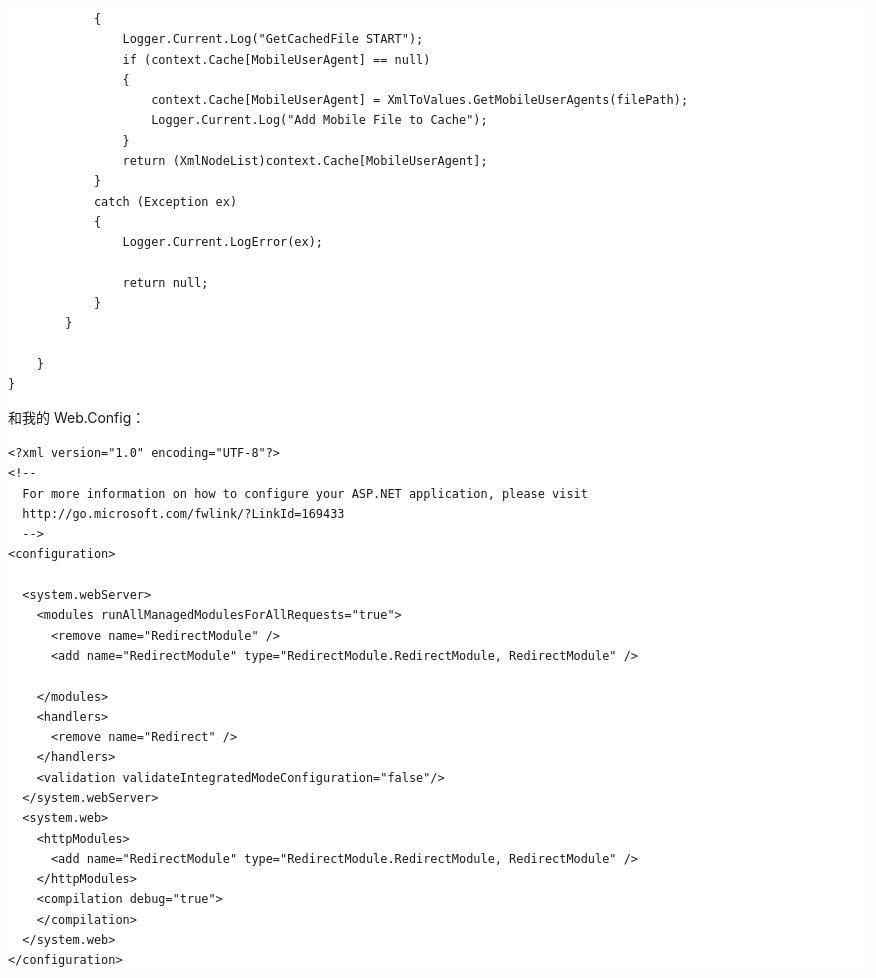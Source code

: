 ```
            {
                Logger.Current.Log("GetCachedFile START");
                if (context.Cache[MobileUserAgent] == null)
                {
                    context.Cache[MobileUserAgent] = XmlToValues.GetMobileUserAgents(filePath);
                    Logger.Current.Log("Add Mobile File to Cache");
                }
                return (XmlNodeList)context.Cache[MobileUserAgent];
            }
            catch (Exception ex)
            {
                Logger.Current.LogError(ex);

                return null;
            }
        }

    }
} 
```

和我的 Web.Config：

```
<?xml version="1.0" encoding="UTF-8"?>
<!--
  For more information on how to configure your ASP.NET application, please visit
  http://go.microsoft.com/fwlink/?LinkId=169433
  -->
<configuration>

  <system.webServer>
    <modules runAllManagedModulesForAllRequests="true">
      <remove name="RedirectModule" />
      <add name="RedirectModule" type="RedirectModule.RedirectModule, RedirectModule" />

    </modules>
    <handlers>
      <remove name="Redirect" />
    </handlers>
    <validation validateIntegratedModeConfiguration="false"/>
  </system.webServer>
  <system.web>
    <httpModules>
      <add name="RedirectModule" type="RedirectModule.RedirectModule, RedirectModule" />
    </httpModules>
    <compilation debug="true">    
    </compilation>
  </system.web>
</configuration> 
```
